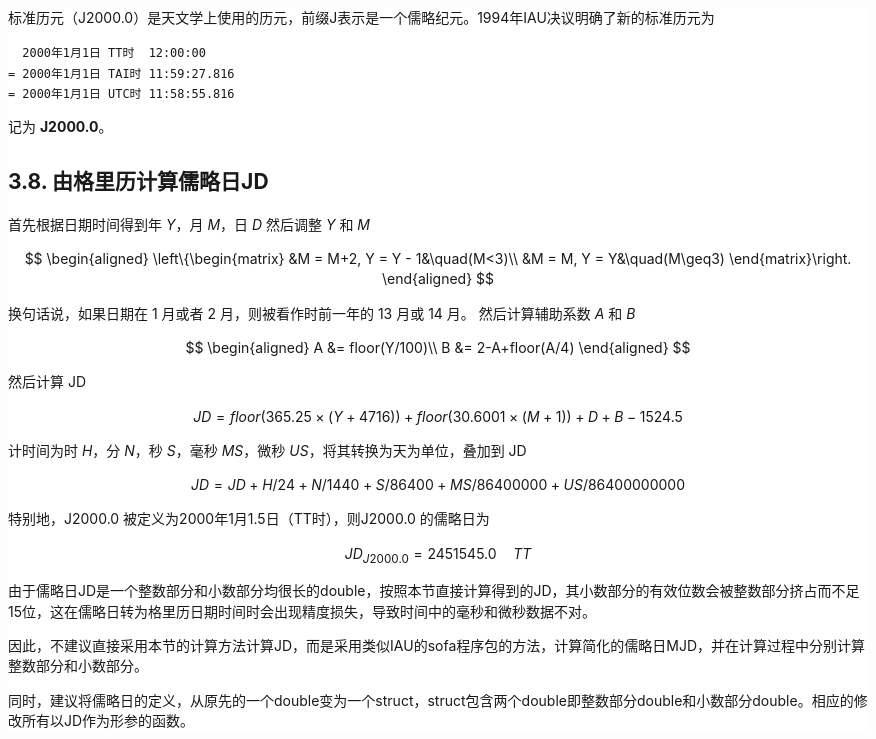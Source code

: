 标准历元（J2000.0）是天文学上使用的历元，前缀J表示是一个儒略纪元。1994年IAU决议明确了新的标准历元为

```
  2000年1月1日 TT时  12:00:00
= 2000年1月1日 TAI时 11:59:27.816
= 2000年1月1日 UTC时 11:58:55.816
```

记为 **J2000.0**。

## 3.8. 由格里历计算儒略日JD

首先根据日期时间得到年 $Y$，月 $M$，日 $D$
然后调整 $Y$ 和 $M$

$$
\begin{aligned}
\left\{\begin{matrix}
&M = M+2, Y = Y - 1&\quad(M<3)\\ 
&M = M, Y = Y&\quad(M\geq3)
\end{matrix}\right.
\end{aligned}
$$

换句话说，如果日期在 1 月或者 2 月，则被看作时前一年的 13 月或 14 月。
然后计算辅助系数 $A$ 和 $B$

$$
\begin{aligned}
A &= floor(Y/100)\\
B &= 2-A+floor(A/4)
\end{aligned}
$$

然后计算 JD

$$
JD=floor(365.25\times (Y+4716))+floor(30.6001\times(M+1))+D+B-1524.5
$$

计时间为时 $H$，分 $N$，秒 $S$，毫秒 $MS$，微秒 $US$，将其转换为天为单位，叠加到 JD

$$
JD = JD + H/24 + N / 1440 + S/86400 + MS / 86400000 + US / 86400000000
$$

特别地，J2000.0 被定义为2000年1月1.5日（TT时），则J2000.0 的儒略日为

$$
JD_{J2000.0} = 2451545.0\quad TT
$$

由于儒略日JD是一个整数部分和小数部分均很长的double，按照本节直接计算得到的JD，其小数部分的有效位数会被整数部分挤占而不足15位，这在儒略日转为格里历日期时间时会出现精度损失，导致时间中的毫秒和微秒数据不对。

因此，不建议直接采用本节的计算方法计算JD，而是采用类似IAU的sofa程序包的方法，计算简化的儒略日MJD，并在计算过程中分别计算整数部分和小数部分。

同时，建议将儒略日的定义，从原先的一个double变为一个struct，struct包含两个double即整数部分double和小数部分double。相应的修改所有以JD作为形参的函数。
